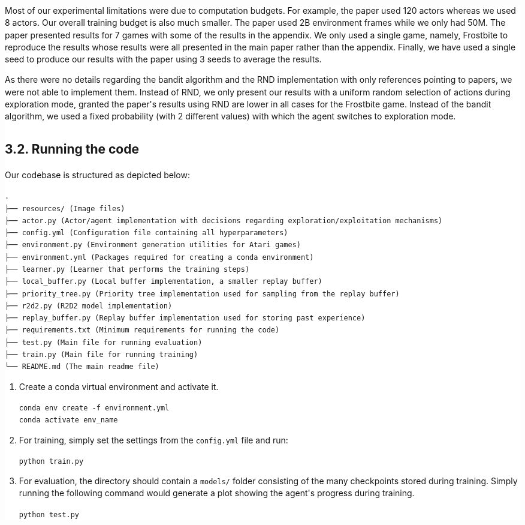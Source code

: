 Most of our experimental limitations were due to computation budgets. For example, the paper used $120$ actors whereas we used $8$ actors. Our overall training budget is also much smaller. The paper used 2B environment frames while we only had 50M. The paper presented results for $7$ games with some of the results in the appendix. We only used a single game, namely, Frostbite to reproduce the results whose results were all presented in the main paper rather than the appendix. Finally, we have used a single seed to produce our results with the paper using $3$ seeds to average the results.

As there were no details regarding the bandit algorithm and the RND implementation with only references pointing to papers, we were not able to implement them. Instead of RND, we only present our results with a uniform random selection of actions during exploration mode, granted the paper's results using RND are lower in all cases for the Frostbite game. Instead of the bandit algorithm, we used a fixed probability (with 2 different values) with which the agent switches to exploration mode. 

## 3.2. Running the code

Our codebase is structured as depicted below:

```
.
├── resources/ (Image files)
├── actor.py (Actor/agent implementation with decisions regarding exploration/exploitation mechanisms)
├── config.yml (Configuration file containing all hyperparameters)
├── environment.py (Environment generation utilities for Atari games)
├── environment.yml (Packages required for creating a conda environment)
├── learner.py (Learner that performs the training steps)
├── local_buffer.py (Local buffer implementation, a smaller replay buffer)
├── priority_tree.py (Priority tree implementation used for sampling from the replay buffer)
├── r2d2.py (R2D2 model implementation)
├── replay_buffer.py (Replay buffer implementation used for storing past experience)
├── requirements.txt (Minimum requirements for running the code)
├── test.py (Main file for running evaluation)
├── train.py (Main file for running training)
└── README.md (The main readme file)
```

1. Create a conda virtual environment and activate it.

    ```shell
    conda env create -f environment.yml
    conda activate env_name
    ```

2. For training, simply set the settings from the ```config.yml``` file and run:

    ```
    python train.py
    ```

3. For evaluation, the directory should contain a ```models/``` folder consisting of the many checkpoints stored during training. Simply running the following command would generate a plot showing the agent's progress during training.

    ```
    python test.py
    ```
